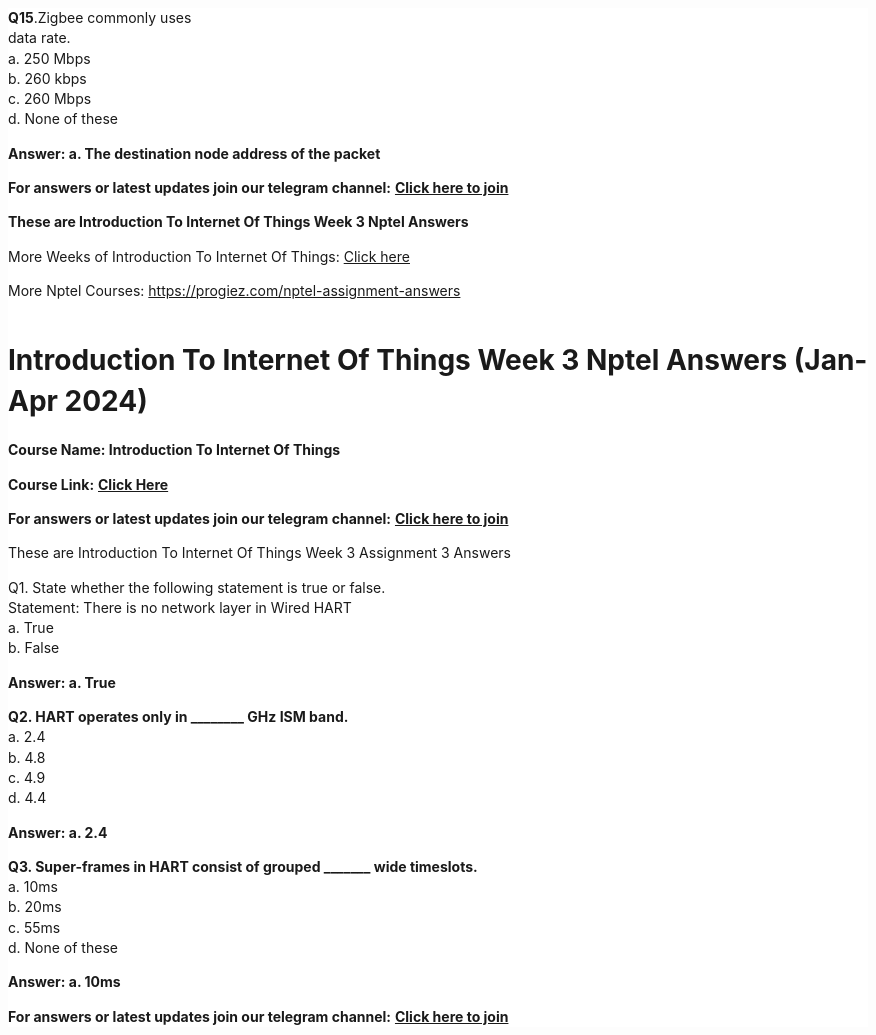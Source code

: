 **Q15**.Zigbee commonly uses\
data rate.\
a. 250 Mbps\
b. 260 kbps\
c. 260 Mbps\
d. None of these

**Answer: a. The destination node address of the packet**

**For answers or latest updates join our telegram channel:** [**Click here to join**](https://telegram.me/nptel_assignments)

**These are Introduction To Internet Of Things Week 3 Nptel Answers**

More Weeks of Introduction To Internet Of Things: [Click here](https://progiez.com/nptel-assignment-answers/iot-nptel-answers)

More Nptel Courses: <https://progiez.com/nptel-assignment-answers>


# Introduction To Internet Of Things Week 3 Nptel Answers (Jan-Apr 2024)<a id="5bbf"></a>

**Course Name: Introduction To Internet Of Things**

**Course Link:** [**Click Here**](https://onlinecourses.nptel.ac.in/noc24_cs35/preview)

**For answers or latest updates join our telegram channel:** [**Click here to join**](https://telegram.me/nptel_assignments)

These are Introduction To Internet Of Things Week 3 Assignment 3 Answers

Q1. State whether the following statement is true or false.\
Statement: There is no network layer in Wired HART\
a. True\
b. False

**Answer: a. True**

**Q2. HART operates only in \_\_\_\_\_\_\_\_ GHz ISM band.**\
a. 2.4\
b. 4.8\
c. 4.9\
d. 4.4

**Answer: a. 2.4**

**Q3. Super-frames in HART consist of grouped \_\_\_\_\_\_\_ wide timeslots.**\
a. 10ms\
b. 20ms\
c. 55ms\
d. None of these

**Answer: a. 10ms**

**For answers or latest updates join our telegram channel:** [**Click here to join**](https://telegram.me/nptel_assignments)

